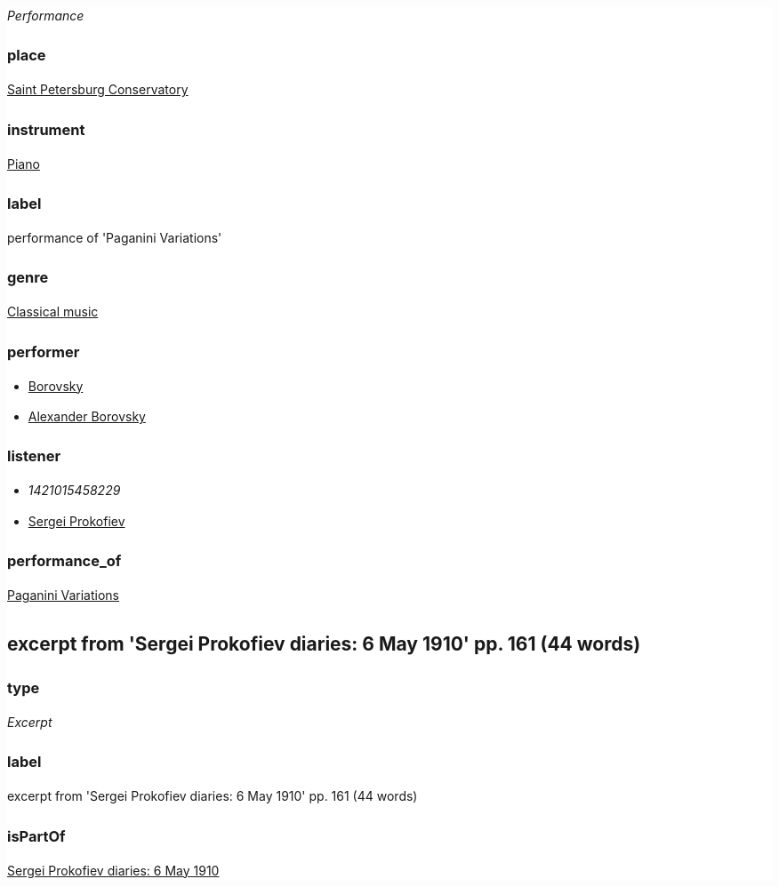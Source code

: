 
*Performance*

### place


[Saint Petersburg Conservatory](#Saint-Petersburg-Conservatory)

### instrument


[Piano](#Piano)

### label


performance of 'Paganini Variations'

### genre


[Classical music](#Classical-music)

### performer

 - [Borovsky](#Borovsky)

 - [Alexander Borovsky](#Alexander-Borovsky)

### listener

 - *1421015458229*

 - [Sergei Prokofiev](#Sergei-Prokofiev)

### performance_of


[Paganini Variations](#Paganini-Variations)

## excerpt from 'Sergei Prokofiev diaries: 6 May 1910' pp. 161 (44 words)

### type


*Excerpt*

### label


excerpt from 'Sergei Prokofiev diaries: 6 May 1910' pp. 161 (44 words)

### isPartOf


[Sergei Prokofiev diaries: 6 May 1910](#Sergei-Prokofiev-diaries-6-May-1910)
